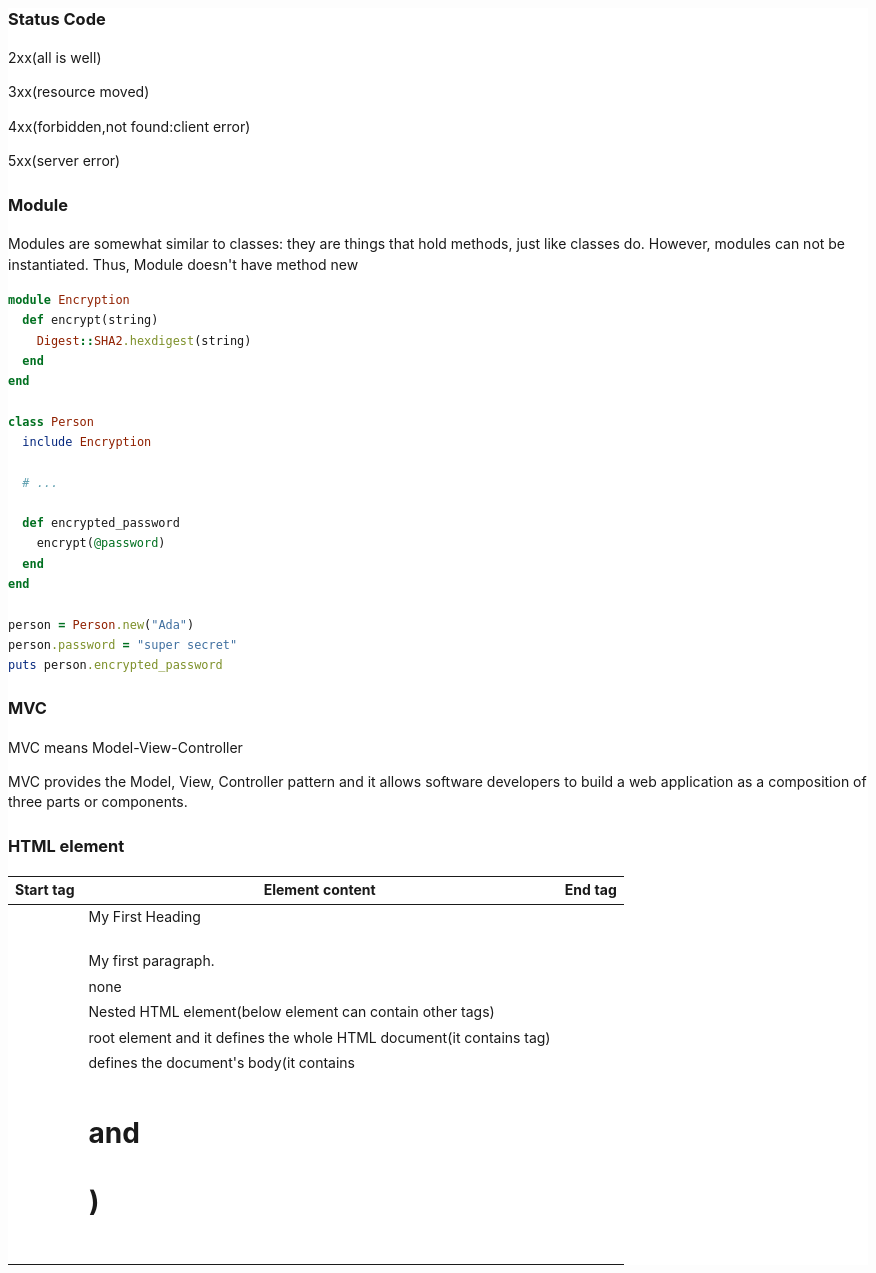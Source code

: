 ### Status Code

2xx(all is well) 

3xx(resource moved) 

4xx(forbidden,not found:client error) 

5xx(server error)

### Module

Modules are somewhat similar to classes: they are things that hold methods, just like classes do. However, modules can not be instantiated. Thus, Module doesn't have method new 

```ruby
module Encryption
  def encrypt(string)
    Digest::SHA2.hexdigest(string)
  end
end

class Person
  include Encryption

  # ...

  def encrypted_password
    encrypt(@password)
  end
end

person = Person.new("Ada")
person.password = "super secret"
puts person.encrypted_password
```

### MVC

MVC means Model-View-Controller

MVC provides the Model, View, Controller pattern and it allows software developers to build a web application as a composition of three parts or components.

### HTML element

| Start tag | Element content                                              | End tag |
| --------- | ------------------------------------------------------------ | ------- |
| <h1>      | My First Heading                                             | </h1>   |
| <p>       | My first paragraph.                                          | </p>    |
| <br>      | none                                                         | </br>   |
|           | Nested HTML element(below element can contain other tags)    |         |
| <html>    | root element and it defines the whole HTML document(it contains <body> tag) | </html> |
| <body>    | defines the document's body(it contains <h1> and <p>)        | </body> |
|           |                                                              |         |
|           |                                                              |         |
